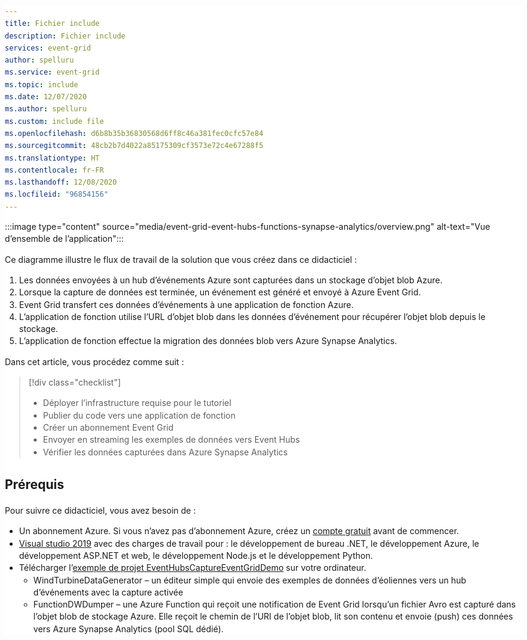 ```yaml
---
title: Fichier include
description: Fichier include
services: event-grid
author: spelluru
ms.service: event-grid
ms.topic: include
ms.date: 12/07/2020
ms.author: spelluru
ms.custom: include file
ms.openlocfilehash: d6b8b35b36830568d6ff8c46a381fec0cfc57e84
ms.sourcegitcommit: 48cb2b7d4022a85175309cf3573e72c4e67288f5
ms.translationtype: HT
ms.contentlocale: fr-FR
ms.lasthandoff: 12/08/2020
ms.locfileid: "96854156"
---
```

:::image type="content" source="media/event-grid-event-hubs-functions-synapse-analytics/overview.png" alt-text="Vue d’ensemble de l’application":::

Ce diagramme illustre le flux de travail de la solution que vous créez dans ce didacticiel : 

1. Les données envoyées à un hub d’événements Azure sont capturées dans un stockage d’objet blob Azure.
2. Lorsque la capture de données est terminée, un événement est généré et envoyé à Azure Event Grid. 
3. Event Grid transfert ces données d’événements à une application de fonction Azure.
4. L’application de fonction utilise l’URL d’objet blob dans les données d’événement pour récupérer l’objet blob depuis le stockage. 
5. L’application de fonction effectue la migration des données blob vers Azure Synapse Analytics. 

Dans cet article, vous procédez comme suit :

> [!div class="checklist"]
> - Déployer l’infrastructure requise pour le tutoriel
> - Publier du code vers une application de fonction
> - Créer un abonnement Event Grid 
> - Envoyer en streaming les exemples de données vers Event Hubs
> - Vérifier les données capturées dans Azure Synapse Analytics

## <a name="prerequisites"></a>Prérequis
Pour suivre ce didacticiel, vous avez besoin de :

- Un abonnement Azure. Si vous n’avez pas d’abonnement Azure, créez un [compte gratuit](https://azure.microsoft.com/free/) avant de commencer.
- [Visual studio 2019](https://www.visualstudio.com/vs/) avec des charges de travail pour : le développement de bureau .NET, le développement Azure, le développement ASP.NET et web, le développement Node.js et le développement Python.
- Télécharger l’[exemple de projet EventHubsCaptureEventGridDemo](https://github.com/Azure/azure-event-hubs/tree/master/samples/e2e/EventHubsCaptureEventGridDemo) sur votre ordinateur.
    - WindTurbineDataGenerator – un éditeur simple qui envoie des exemples de données d’éoliennes vers un hub d’événements avec la capture activée
    - FunctionDWDumper – une Azure Function qui reçoit une notification de Event Grid lorsqu’un fichier Avro est capturé dans l’objet blob de stockage Azure. Elle reçoit le chemin de l’URI de l’objet blob, lit son contenu et envoie (push) ces données vers Azure Synapse Analytics (pool SQL dédié).
